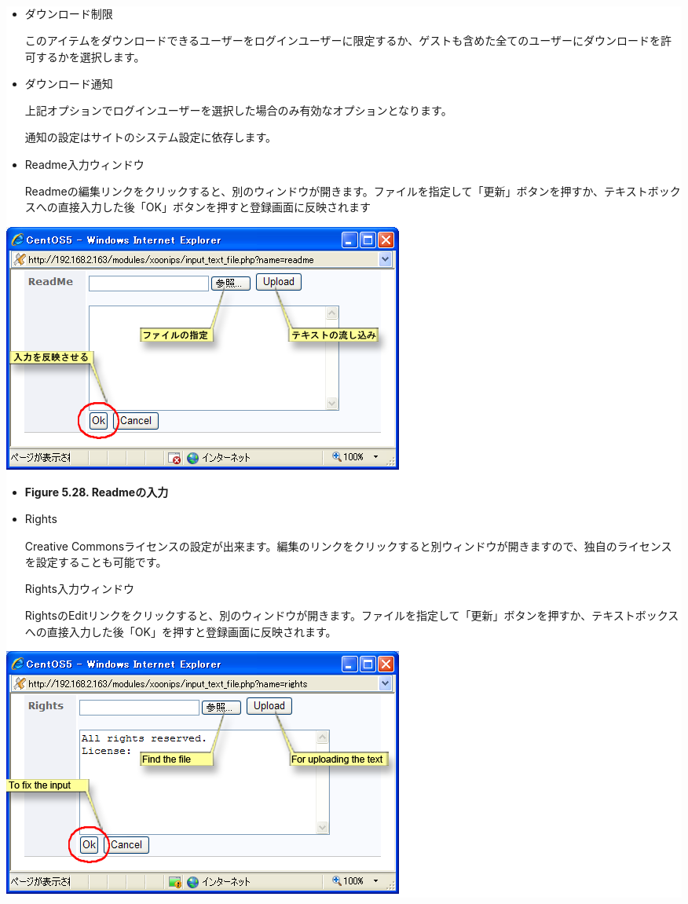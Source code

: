 * ダウンロード制限

  このアイテムをダウンロードできるユーザーをログインユーザーに限定するか、ゲストも含めた全てのユーザーにダウンロードを許可するかを選択します。

* ダウンロード通知

  上記オプションでログインユーザーを選択した場合のみ有効なオプションとなります。

  通知の設定はサイトのシステム設定に依存します。

* Readme入力ウィンドウ

  Readmeの編集リンクをクリックすると、別のウィンドウが開きます。ファイルを指定して「更新」ボタンを押すか、テキストボックスへの直接入力した後「OK」ボタンを押すと登録画面に反映されます



![](../../../.gitbook/assets/xoonips-operate28%20%282%29.png)

* **Figure 5.28. Readmeの入力** 
* Rights

  Creative Commonsライセンスの設定が出来ます。編集のリンクをクリックすると別ウィンドウが開きますので、独自のライセンスを設定することも可能です。

  Rights入力ウィンドウ

  RightsのEditリンクをクリックすると、別のウィンドウが開きます。ファイルを指定して「更新」ボタンを押すか、テキストボックスへの直接入力した後「OK」を押すと登録画面に反映されます。

![](../../../.gitbook/assets/xoonips-operate29.png)
